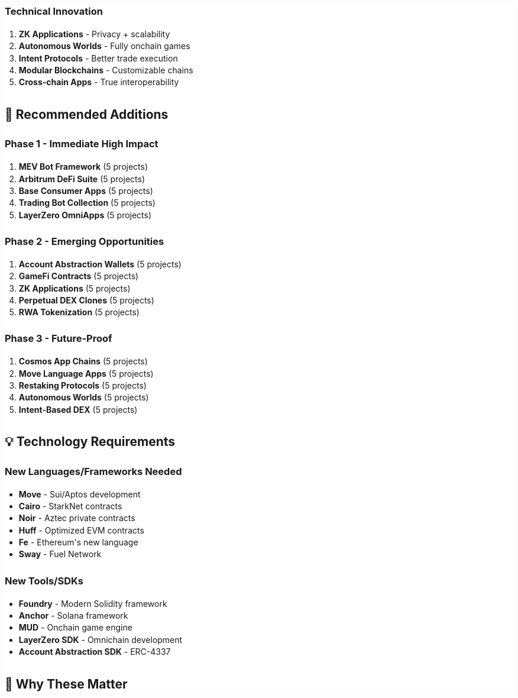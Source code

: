 ### Technical Innovation
1. **ZK Applications** - Privacy + scalability
2. **Autonomous Worlds** - Fully onchain games
3. **Intent Protocols** - Better trade execution
4. **Modular Blockchains** - Customizable chains
5. **Cross-chain Apps** - True interoperability

## 🚀 Recommended Additions

### Phase 1 - Immediate High Impact
1. **MEV Bot Framework** (5 projects)
2. **Arbitrum DeFi Suite** (5 projects)
3. **Base Consumer Apps** (5 projects)
4. **Trading Bot Collection** (5 projects)
5. **LayerZero OmniApps** (5 projects)

### Phase 2 - Emerging Opportunities
1. **Account Abstraction Wallets** (5 projects)
2. **GameFi Contracts** (5 projects)
3. **ZK Applications** (5 projects)
4. **Perpetual DEX Clones** (5 projects)
5. **RWA Tokenization** (5 projects)

### Phase 3 - Future-Proof
1. **Cosmos App Chains** (5 projects)
2. **Move Language Apps** (5 projects)
3. **Restaking Protocols** (5 projects)
4. **Autonomous Worlds** (5 projects)
5. **Intent-Based DEX** (5 projects)

## 💡 Technology Requirements

### New Languages/Frameworks Needed
- **Move** - Sui/Aptos development
- **Cairo** - StarkNet contracts
- **Noir** - Aztec private contracts
- **Huff** - Optimized EVM contracts
- **Fe** - Ethereum's new language
- **Sway** - Fuel Network

### New Tools/SDKs
- **Foundry** - Modern Solidity framework
- **Anchor** - Solana framework
- **MUD** - Onchain game engine
- **LayerZero SDK** - Omnichain development
- **Account Abstraction SDK** - ERC-4337

## 🎯 Why These Matter
